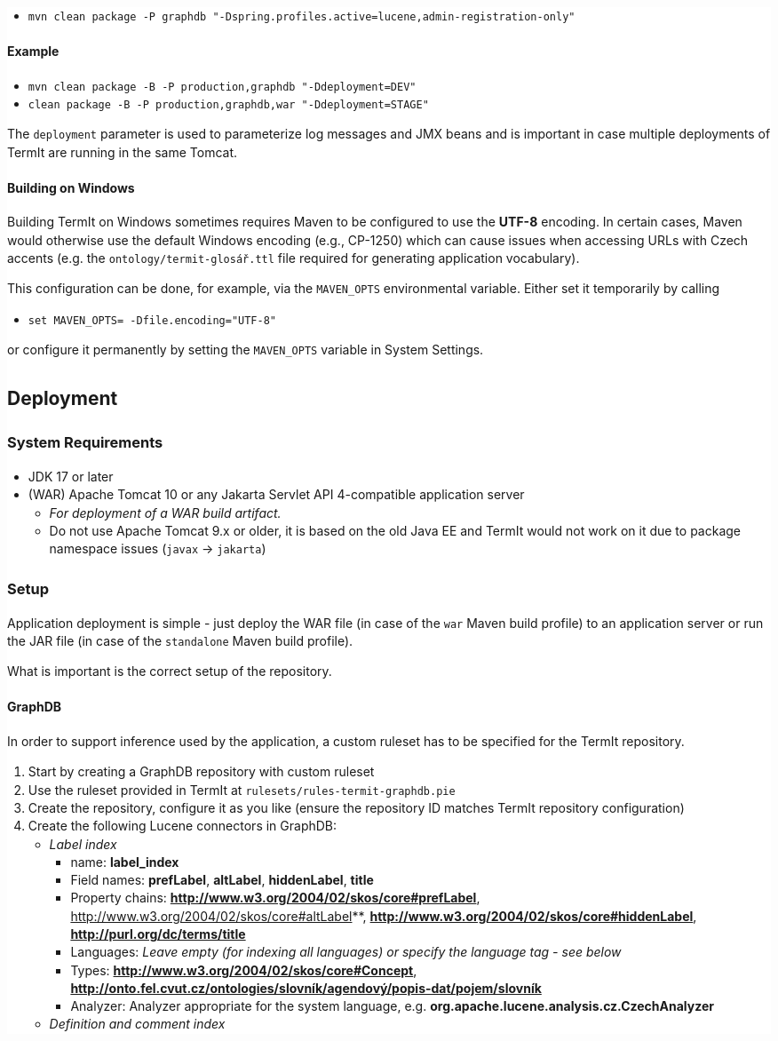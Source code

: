 * `mvn clean package -P graphdb "-Dspring.profiles.active=lucene,admin-registration-only"`


#### Example

* `mvn clean package -B -P production,graphdb "-Ddeployment=DEV"`
* `clean package -B -P production,graphdb,war "-Ddeployment=STAGE"`

The `deployment` parameter is used to parameterize log messages and JMX beans and is important in case multiple deployments
of TermIt are running in the same Tomcat.


#### Building on Windows

Building TermIt on Windows sometimes requires Maven to be configured to use the **UTF-8** encoding. In certain cases, 
Maven would otherwise use the default Windows encoding (e.g., CP-1250) which can cause issues when accessing URLs with Czech accents 
(e.g. the `ontology/termit-glosář.ttl` file required for generating application vocabulary).

This configuration can be done, for example, via the `MAVEN_OPTS` environmental variable. Either set it temporarily by calling

* `set MAVEN_OPTS= -Dfile.encoding="UTF-8"`

or configure it permanently by setting the `MAVEN_OPTS` variable in System Settings.


## Deployment

### System Requirements

* JDK 17 or later
* (WAR) Apache Tomcat 10 or any Jakarta Servlet API 4-compatible application server
  * _For deployment of a WAR build artifact._
  * Do not use Apache Tomcat 9.x or older, it is based on the old Java EE and TermIt would not work on it due to package namespace issues (`javax` -> `jakarta`)

### Setup

Application deployment is simple - just deploy the WAR file (in case of the `war` Maven build profile) to an 
application server or run the JAR file (in case of the `standalone` Maven build profile).

What is important is the correct setup of the repository.

#### GraphDB

In order to support inference used by the application, a custom ruleset has to be specified for the TermIt repository.

1. Start by creating a GraphDB repository with custom ruleset
2. Use the ruleset provided in TermIt at `rulesets/rules-termit-graphdb.pie`
3. Create the repository, configure it as you like (ensure the repository ID matches TermIt repository configuration)
4. Create the following Lucene connectors in GraphDB:
    * *Label index*
        * name: **label_index**
        * Field names: **prefLabel**, **altLabel**, **hiddenLabel**, **title** 
        * Property chains: **http://www.w3.org/2004/02/skos/core#prefLabel**, http://www.w3.org/2004/02/skos/core#altLabel**, **http://www.w3.org/2004/02/skos/core#hiddenLabel**, **http://purl.org/dc/terms/title**
        * Languages: _Leave empty (for indexing all languages) or specify the language tag - see below_
        * Types: **http://www.w3.org/2004/02/skos/core#Concept**, **http://onto.fel.cvut.cz/ontologies/slovník/agendový/popis-dat/pojem/slovník**
        * Analyzer: Analyzer appropriate for the system language, e.g. **org.apache.lucene.analysis.cz.CzechAnalyzer**
    * *Definition and comment index*